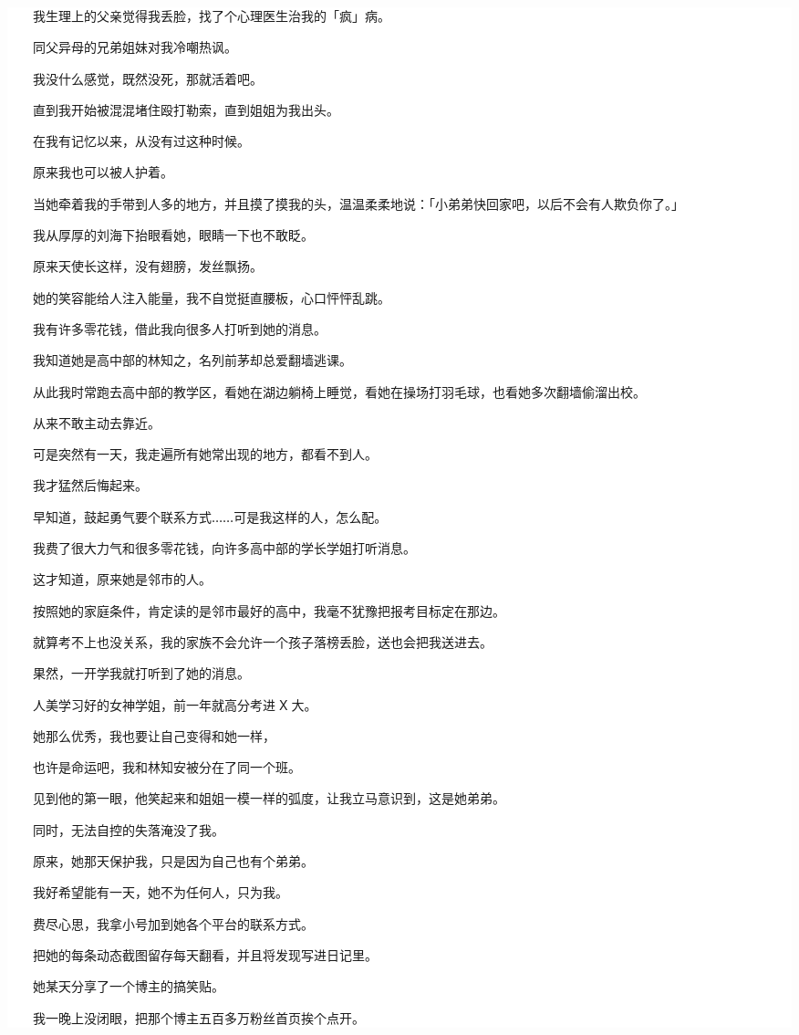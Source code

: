 &emsp;&emsp;我生理上的父亲觉得我丢脸，找了个心理医生治我的「疯」病。  
  
&emsp;&emsp;同父异母的兄弟姐妹对我冷嘲热讽。  
  
&emsp;&emsp;我没什么感觉，既然没死，那就活着吧。  
  
&emsp;&emsp;直到我开始被混混堵住殴打勒索，直到姐姐为我出头。  
  
&emsp;&emsp;在我有记忆以来，从没有过这种时候。  
  
&emsp;&emsp;原来我也可以被人护着。  
  
&emsp;&emsp;当她牵着我的手带到人多的地方，并且摸了摸我的头，温温柔柔地说：「小弟弟快回家吧，以后不会有人欺负你了。」  
  
&emsp;&emsp;我从厚厚的刘海下抬眼看她，眼睛一下也不敢眨。  
  
&emsp;&emsp;原来天使长这样，没有翅膀，发丝飘扬。  
  
&emsp;&emsp;她的笑容能给人注入能量，我不自觉挺直腰板，心口怦怦乱跳。  
  
&emsp;&emsp;我有许多零花钱，借此我向很多人打听到她的消息。  
  
&emsp;&emsp;我知道她是高中部的林知之，名列前茅却总爱翻墙逃课。  
  
&emsp;&emsp;从此我时常跑去高中部的教学区，看她在湖边躺椅上睡觉，看她在操场打羽毛球，也看她多次翻墙偷溜出校。  
  
&emsp;&emsp;从来不敢主动去靠近。  
  
&emsp;&emsp;可是突然有一天，我走遍所有她常出现的地方，都看不到人。  
  
&emsp;&emsp;我才猛然后悔起来。  
  
&emsp;&emsp;早知道，鼓起勇气要个联系方式……可是我这样的人，怎么配。  
  
&emsp;&emsp;我费了很大力气和很多零花钱，向许多高中部的学长学姐打听消息。  
  
&emsp;&emsp;这才知道，原来她是邻市的人。  
  
&emsp;&emsp;按照她的家庭条件，肯定读的是邻市最好的高中，我毫不犹豫把报考目标定在那边。  
  
&emsp;&emsp;就算考不上也没关系，我的家族不会允许一个孩子落榜丢脸，送也会把我送进去。  
  
&emsp;&emsp;果然，一开学我就打听到了她的消息。  
  
&emsp;&emsp;人美学习好的女神学姐，前一年就高分考进 X 大。  
  
&emsp;&emsp;她那么优秀，我也要让自己变得和她一样，  
  
&emsp;&emsp;也许是命运吧，我和林知安被分在了同一个班。  
  
&emsp;&emsp;见到他的第一眼，他笑起来和姐姐一模一样的弧度，让我立马意识到，这是她弟弟。  
  
&emsp;&emsp;同时，无法自控的失落淹没了我。  
  
&emsp;&emsp;原来，她那天保护我，只是因为自己也有个弟弟。  
  
&emsp;&emsp;我好希望能有一天，她不为任何人，只为我。  
  
&emsp;&emsp;费尽心思，我拿小号加到她各个平台的联系方式。  
  
&emsp;&emsp;把她的每条动态截图留存每天翻看，并且将发现写进日记里。  
  
&emsp;&emsp;她某天分享了一个博主的搞笑贴。  
  
&emsp;&emsp;我一晚上没闭眼，把那个博主五百多万粉丝首页挨个点开。  
  